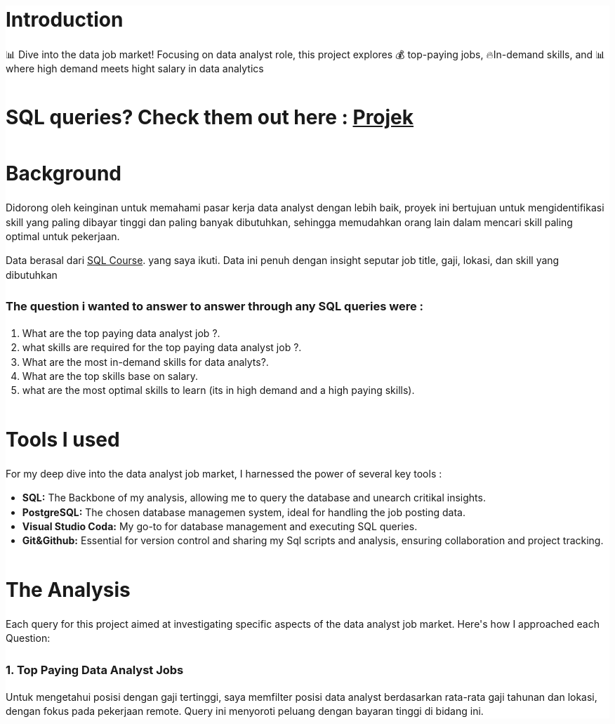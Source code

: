 # Introduction

📊 Dive into the data job market! Focusing on data analyst role, this project explores 💰 top-paying jobs, 🔥In-demand skills, and 📊 where high demand meets hight salary in data analytics

# SQL queries? Check them out here : [Projek](/project_sql/roject_sql)

# Background

Didorong oleh keinginan untuk memahami pasar kerja data analyst dengan lebih baik, proyek ini bertujuan untuk mengidentifikasi skill yang paling dibayar tinggi dan paling banyak dibutuhkan, sehingga memudahkan orang lain dalam mencari skill paling optimal untuk pekerjaan.

Data berasal dari [SQL Course](https://lukebarousse.com/sql). yang saya ikuti. Data ini penuh dengan insight seputar job title, gaji, lokasi, dan skill yang dibutuhkan

### The question i wanted to answer to answer through any SQL queries were :

1. What are the top paying data analyst job ?.
2. what skills are required for the top paying data analyst job ?.
3. What are the most in-demand skills for data analyts?.
4. What are the top skills base on salary.
5. what are the most optimal skills to learn (its in high demand and a high paying skills).

# Tools I used

For my deep dive into the data analyst job market, I harnessed the power of several key tools :

- **SQL:** The Backbone of my analysis, allowing me to query the database and unearch critikal insights.
- **PostgreSQL:** The chosen database managemen system, ideal for handling the job posting data.
- **Visual Studio Coda:** My go-to for database management and executing SQL queries.
- **Git&Github:** Essential for version control and sharing my Sql scripts and analysis, ensuring collaboration and project tracking.

# The Analysis

Each query for this project aimed at investigating specific aspects of the data analyst job market.
Here's how I approached each Question:

### 1. Top Paying Data Analyst Jobs

Untuk mengetahui posisi dengan gaji tertinggi, saya memfilter posisi data analyst berdasarkan rata-rata gaji tahunan dan lokasi, dengan fokus pada pekerjaan remote. Query ini menyoroti peluang dengan bayaran tinggi di bidang ini.
